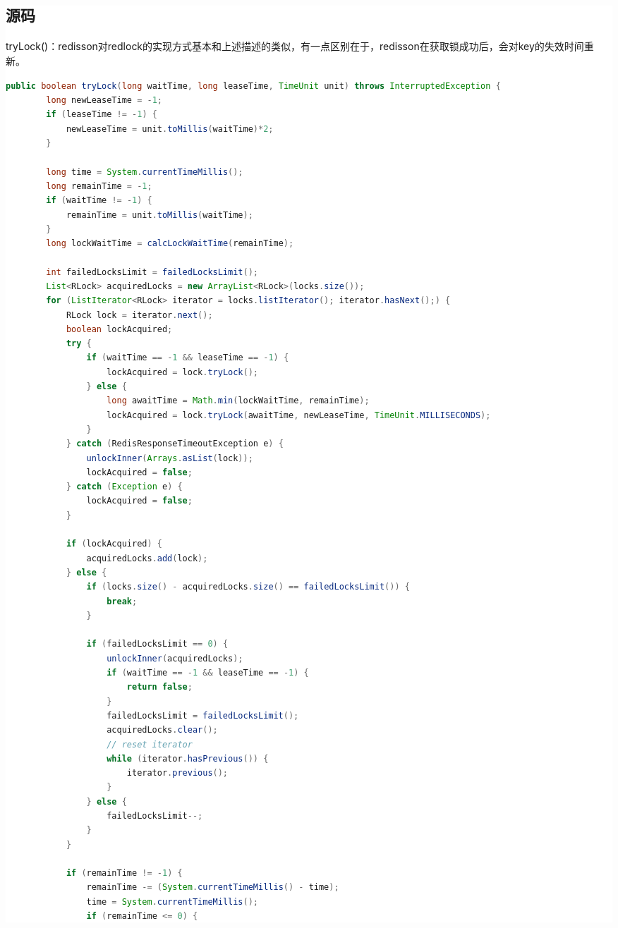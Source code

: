 ## 源码

tryLock()：redisson对redlock的实现方式基本和上述描述的类似，有一点区别在于，redisson在获取锁成功后，会对key的失效时间重新。

```java
public boolean tryLock(long waitTime, long leaseTime, TimeUnit unit) throws InterruptedException {
        long newLeaseTime = -1;
        if (leaseTime != -1) {
            newLeaseTime = unit.toMillis(waitTime)*2;
        }
        
        long time = System.currentTimeMillis();
        long remainTime = -1;
        if (waitTime != -1) {
            remainTime = unit.toMillis(waitTime);
        }
        long lockWaitTime = calcLockWaitTime(remainTime);
        
        int failedLocksLimit = failedLocksLimit();
        List<RLock> acquiredLocks = new ArrayList<RLock>(locks.size());
        for (ListIterator<RLock> iterator = locks.listIterator(); iterator.hasNext();) {
            RLock lock = iterator.next();
            boolean lockAcquired;
            try {
                if (waitTime == -1 && leaseTime == -1) {
                    lockAcquired = lock.tryLock();
                } else {
                    long awaitTime = Math.min(lockWaitTime, remainTime);
                    lockAcquired = lock.tryLock(awaitTime, newLeaseTime, TimeUnit.MILLISECONDS);
                }
            } catch (RedisResponseTimeoutException e) {
                unlockInner(Arrays.asList(lock));
                lockAcquired = false;
            } catch (Exception e) {
                lockAcquired = false;
            }
            
            if (lockAcquired) {
                acquiredLocks.add(lock);
            } else {
                if (locks.size() - acquiredLocks.size() == failedLocksLimit()) {
                    break;
                }

                if (failedLocksLimit == 0) {
                    unlockInner(acquiredLocks);
                    if (waitTime == -1 && leaseTime == -1) {
                        return false;
                    }
                    failedLocksLimit = failedLocksLimit();
                    acquiredLocks.clear();
                    // reset iterator
                    while (iterator.hasPrevious()) {
                        iterator.previous();
                    }
                } else {
                    failedLocksLimit--;
                }
            }
            
            if (remainTime != -1) {
                remainTime -= (System.currentTimeMillis() - time);
                time = System.currentTimeMillis();
                if (remainTime <= 0) {
```